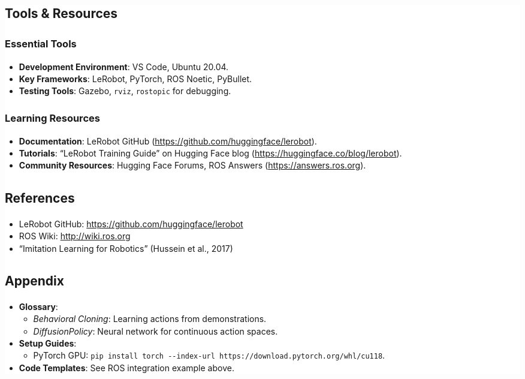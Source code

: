 ## Tools & Resources
### Essential Tools
- **Development Environment**: VS Code, Ubuntu 20.04.  
- **Key Frameworks**: LeRobot, PyTorch, ROS Noetic, PyBullet.  
- **Testing Tools**: Gazebo, `rviz`, `rostopic` for debugging.  

### Learning Resources
- **Documentation**: LeRobot GitHub (https://github.com/huggingface/lerobot).  
- **Tutorials**: “LeRobot Training Guide” on Hugging Face blog (https://huggingface.co/blog/lerobot).  
- **Community Resources**: Hugging Face Forums, ROS Answers (https://answers.ros.org).  

## References
- LeRobot GitHub: https://github.com/huggingface/lerobot  
- ROS Wiki: http://wiki.ros.org  
- “Imitation Learning for Robotics” (Hussein et al., 2017)  

## Appendix
- **Glossary**:  
  - *Behavioral Cloning*: Learning actions from demonstrations.  
  - *DiffusionPolicy*: Neural network for continuous action spaces.  
- **Setup Guides**:  
  - PyTorch GPU: `pip install torch --index-url https://download.pytorch.org/whl/cu118`.  
- **Code Templates**: See ROS integration example above.
